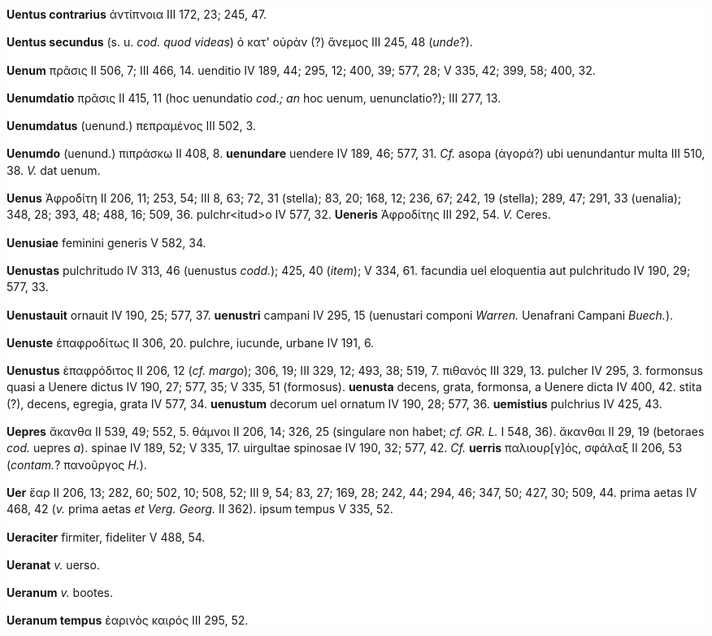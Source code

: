 **Uentus contrarius** ἀντίπνοια III 172, 23; 245, 47.

**Uentus secundus** (s. u. *cod. quod videas*) ὁ κατ' οὐρὰν (?) ἄνεμος
III 245, 48 (*unde*?).

**Uenum** πρᾶσις II 506, 7; III 466, 14. uenditio IV 189, 44; 295, 12;
400, 39; 577, 28; V 335, 42; 399, 58; 400, 32.

**Uenumdatio** πρᾶσις II 415, 11 (hoc uenundatio *cod.; an* hoc uenum,
uenunclatio?); III 277, 13.

**Uenumdatus** (uenund.) πεπραμένος III 502, 3.

**Uenumdo** (uenund.) πιπράσκω II 408, 8. **uenundare** uendere IV 189,
46; 577, 31. *Cf.* asopa (ἀγορά?) ubi uenundantur multa III 510, 38.
*V.* dat uenum.

**Uenus** Ἀφροδίτη II 206, 11; 253, 54; III 8, 63; 72, 31 (stella); 83,
20; 168, 12; 236, 67; 242, 19 (stella); 289, 47; 291, 33 (uenalia); 348,
28; 393, 48; 488, 16; 509, 36. pulchr\<itud\>o IV 577, 32. **Ueneris**
Ἀφροδίτης III 292, 54. *V.* Ceres.

**Uenusiae** feminini generis V 582, 34.

**Uenustas** pulchritudo IV 313, 46 (uenustus *codd.*); 425, 40
(*item*); V 334, 61. facundia uel eloquentia aut pulchritudo IV 190, 29;
577, 33.

**Uenustauit** ornauit IV 190, 25; 577, 37. **uenustri** campani IV 295,
15 (uenustari componi *Warren.* Uenafrani Campani *Buech.*).

**Uenuste** ἐπαφροδίτως II 306, 20. pulchre, iucunde, urbane IV 191, 6.

**Uenustus** ἐπαφρόδιτος II 206, 12 (*cf. margo*); 306, 19; III 329, 12;
493, 38; 519, 7. πιθανός III 329, 13. pulcher IV 295, 3. formonsus quasi
a Uenere dictus IV 190, 27; 577, 35; V 335, 51 (formosus). **uenusta**
decens, grata, formonsa, a Uenere dicta IV 400, 42. stita (?), decens,
egregia, grata IV 577, 34. **uenustum** decorum uel ornatum IV 190, 28;
577, 36. **uemistius** pulchrius IV 425, 43.

**Uepres** ἄκανθα II 539, 49; 552, 5. θάμνοι II 206, 14; 326, 25
(singulare non habet; *cf. GR. L.* I 548, 36). ἄκανθαι II 29, 19
(betoraes *cod.* uepres *a*). spinae IV 189, 52; V 335, 17. uirgultae
spinosae IV 190, 32; 577, 42. *Cf.* **uerris** παλιουρ[γ]ός, σφάλαξ II
206, 53 (*contam.*? πανοῦργος *H.*).

**Uer** ἔαρ II 206, 13; 282, 60; 502, 10; 508, 52; III 9, 54; 83, 27;
169, 28; 242, 44; 294, 46; 347, 50; 427, 30; 509, 44. prima aetas IV
468, 42 (*v.* prima aetas *et Verg. Georg.* II 362). ipsum tempus V
335, 52.

**Ueraciter** firmiter, fideliter V 488, 54.

**Ueranat** *v.* uerso.

**Ueranum** *v.* bootes.

**Ueranum tempus** ἐαρινὸς καιρός III 295, 52.
